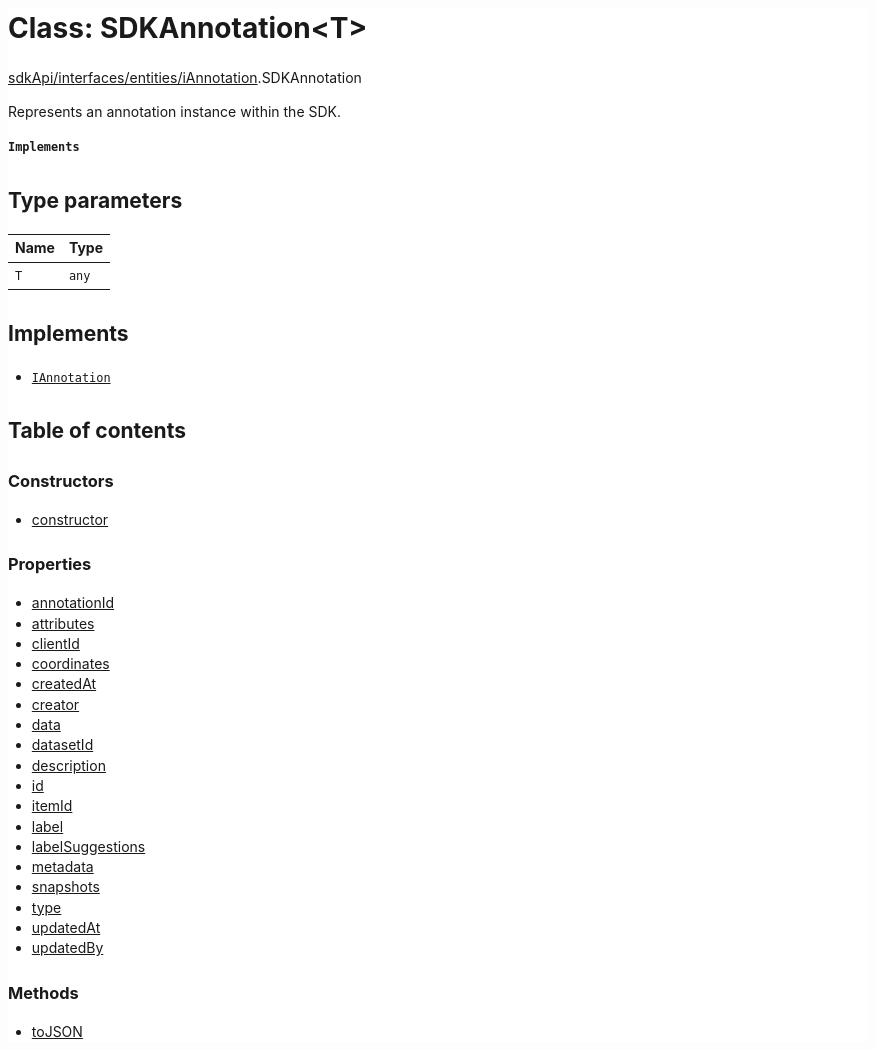 # Class: SDKAnnotation<T\>

[sdkApi/interfaces/entities/iAnnotation](../modules/sdkApi_interfaces_entities_iAnnotation.md).SDKAnnotation

Represents an annotation instance within the SDK.

**`Implements`**

## Type parameters

| Name | Type |
| :------ | :------ |
| `T` | `any` |

## Implements

- [`IAnnotation`](../interfaces/sdkApi_interfaces_entities_iAnnotation.IAnnotation.md)

## Table of contents

### Constructors

- [constructor](sdkApi_interfaces_entities_iAnnotation.SDKAnnotation.md#constructor)

### Properties

- [annotationId](sdkApi_interfaces_entities_iAnnotation.SDKAnnotation.md#annotationid)
- [attributes](sdkApi_interfaces_entities_iAnnotation.SDKAnnotation.md#attributes)
- [clientId](sdkApi_interfaces_entities_iAnnotation.SDKAnnotation.md#clientid)
- [coordinates](sdkApi_interfaces_entities_iAnnotation.SDKAnnotation.md#coordinates)
- [createdAt](sdkApi_interfaces_entities_iAnnotation.SDKAnnotation.md#createdat)
- [creator](sdkApi_interfaces_entities_iAnnotation.SDKAnnotation.md#creator)
- [data](sdkApi_interfaces_entities_iAnnotation.SDKAnnotation.md#data)
- [datasetId](sdkApi_interfaces_entities_iAnnotation.SDKAnnotation.md#datasetid)
- [description](sdkApi_interfaces_entities_iAnnotation.SDKAnnotation.md#description)
- [id](sdkApi_interfaces_entities_iAnnotation.SDKAnnotation.md#id)
- [itemId](sdkApi_interfaces_entities_iAnnotation.SDKAnnotation.md#itemid)
- [label](sdkApi_interfaces_entities_iAnnotation.SDKAnnotation.md#label)
- [labelSuggestions](sdkApi_interfaces_entities_iAnnotation.SDKAnnotation.md#labelsuggestions)
- [metadata](sdkApi_interfaces_entities_iAnnotation.SDKAnnotation.md#metadata)
- [snapshots](sdkApi_interfaces_entities_iAnnotation.SDKAnnotation.md#snapshots)
- [type](sdkApi_interfaces_entities_iAnnotation.SDKAnnotation.md#type)
- [updatedAt](sdkApi_interfaces_entities_iAnnotation.SDKAnnotation.md#updatedat)
- [updatedBy](sdkApi_interfaces_entities_iAnnotation.SDKAnnotation.md#updatedby)

### Methods

- [toJSON](sdkApi_interfaces_entities_iAnnotation.SDKAnnotation.md#tojson)
